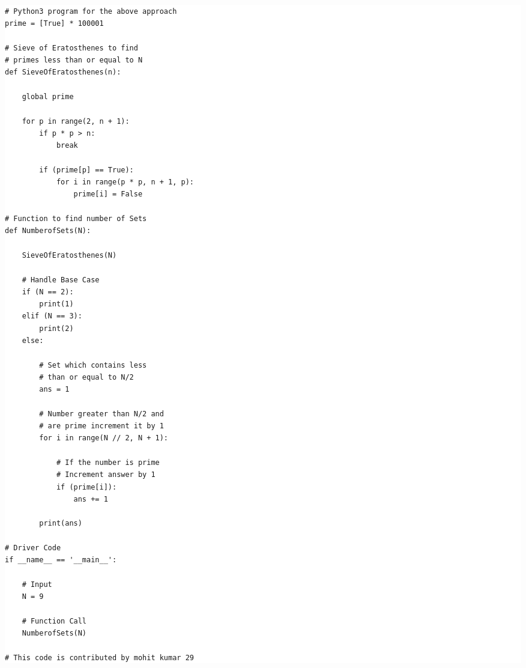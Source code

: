 ```
# Python3 program for the above approach
prime = [True] * 100001

# Sieve of Eratosthenes to find
# primes less than or equal to N
def SieveOfEratosthenes(n):

    global prime

    for p in range(2, n + 1):
        if p * p > n:
            break

        if (prime[p] == True):
            for i in range(p * p, n + 1, p):
                prime[i] = False

# Function to find number of Sets
def NumberofSets(N):

    SieveOfEratosthenes(N)

    # Handle Base Case
    if (N == 2):
        print(1)
    elif (N == 3):
        print(2)
    else:

        # Set which contains less
        # than or equal to N/2
        ans = 1

        # Number greater than N/2 and
        # are prime increment it by 1
        for i in range(N // 2, N + 1):

            # If the number is prime
            # Increment answer by 1
            if (prime[i]):
                ans += 1

        print(ans)

# Driver Code
if __name__ == '__main__':

    # Input
    N = 9

    # Function Call
    NumberofSets(N)

# This code is contributed by mohit kumar 29
```

